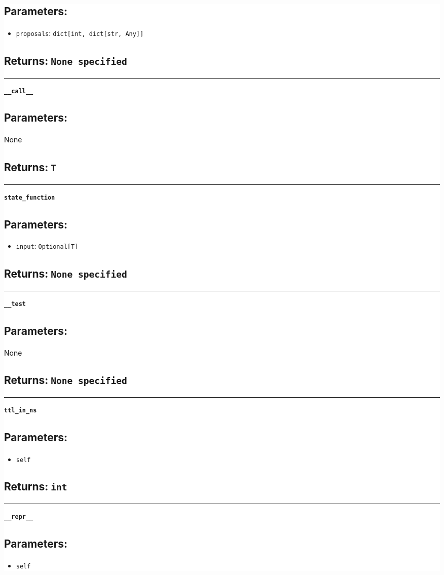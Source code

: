 ## **Parameters:**
- `proposals`: `dict[int, dict[str, Any]]`

## **Returns:** `None specified`

---

**`__call__`**

## **Parameters:**
None

## **Returns:** `T`

---

**`state_function`**

## **Parameters:**
- `input`: `Optional[T]`

## **Returns:** `None specified`

---

**`__test`**

## **Parameters:**
None

## **Returns:** `None specified`

---

**`ttl_in_ns`**

## **Parameters:**
- `self`

## **Returns:** `int`

---

**`__repr__`**

## **Parameters:**
- `self`
